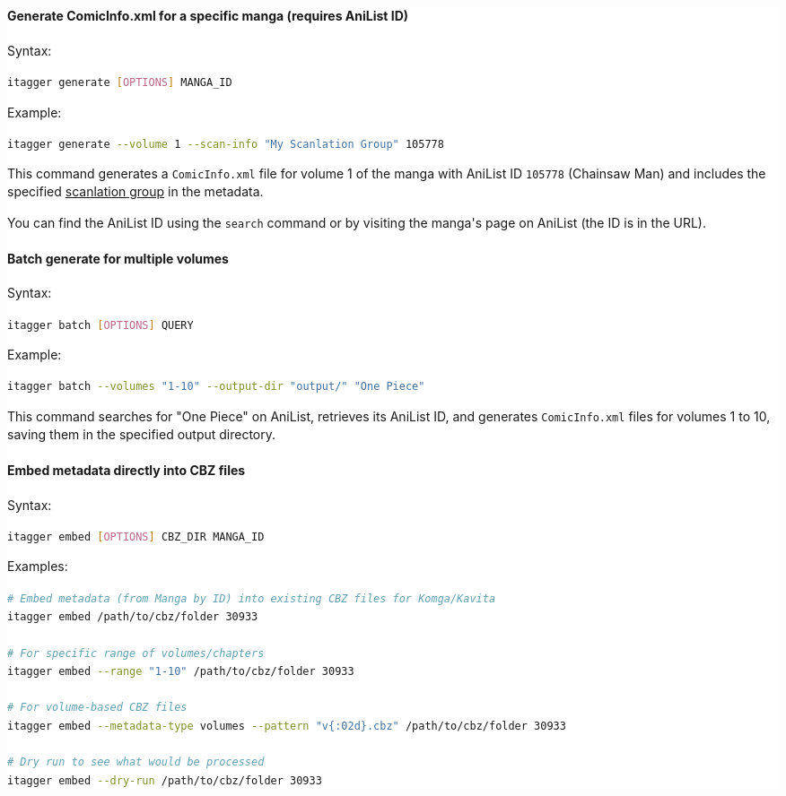 #### Generate ComicInfo.xml for a specific manga (requires AniList ID)

Syntax:

```sh
itagger generate [OPTIONS] MANGA_ID
```

Example:

```bash
itagger generate --volume 1 --scan-info "My Scanlation Group" 105778
```

This command generates a `ComicInfo.xml` file for volume 1 of the manga with AniList ID `105778` (Chainsaw Man) and includes the specified [scanlation group](https://anansi-project.github.io/docs/comicinfo/documentation#scaninformation) in the metadata.

You can find the AniList ID using the `search` command or by visiting the manga's page on AniList (the ID is in the URL).

#### Batch generate for multiple volumes

Syntax:

```sh
itagger batch [OPTIONS] QUERY
```

Example:

```bash
itagger batch --volumes "1-10" --output-dir "output/" "One Piece"
```

This command searches for "One Piece" on AniList, retrieves its AniList ID, and generates `ComicInfo.xml` files for volumes 1 to 10, saving them in the specified output directory.

#### Embed metadata directly into CBZ files

Syntax:

```sh
itagger embed [OPTIONS] CBZ_DIR MANGA_ID
```

Examples:

```bash
# Embed metadata (from Manga by ID) into existing CBZ files for Komga/Kavita
itagger embed /path/to/cbz/folder 30933

# For specific range of volumes/chapters
itagger embed --range "1-10" /path/to/cbz/folder 30933

# For volume-based CBZ files
itagger embed --metadata-type volumes --pattern "v{:02d}.cbz" /path/to/cbz/folder 30933

# Dry run to see what would be processed
itagger embed --dry-run /path/to/cbz/folder 30933
```
